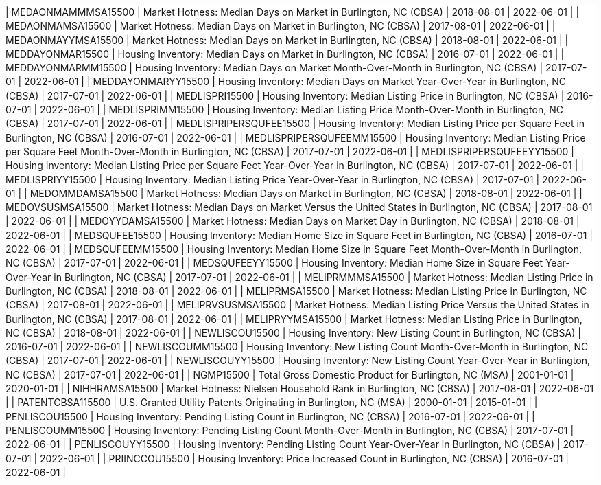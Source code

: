 | MEDAONMAMMMSA15500        | Market Hotness: Median Days on Market in Burlington, NC (CBSA)                                                  | 2018-08-01          | 2022-06-01        |
| MEDAONMAMSA15500          | Market Hotness: Median Days on Market in Burlington, NC (CBSA)                                                  | 2017-08-01          | 2022-06-01        |
| MEDAONMAYYMSA15500        | Market Hotness: Median Days on Market in Burlington, NC (CBSA)                                                  | 2018-08-01          | 2022-06-01        |
| MEDDAYONMAR15500          | Housing Inventory: Median Days on Market in Burlington, NC (CBSA)                                               | 2016-07-01          | 2022-06-01        |
| MEDDAYONMARMM15500        | Housing Inventory: Median Days on Market Month-Over-Month in Burlington, NC (CBSA)                              | 2017-07-01          | 2022-06-01        |
| MEDDAYONMARYY15500        | Housing Inventory: Median Days on Market Year-Over-Year in Burlington, NC (CBSA)                                | 2017-07-01          | 2022-06-01        |
| MEDLISPRI15500            | Housing Inventory: Median Listing Price in Burlington, NC (CBSA)                                                | 2016-07-01          | 2022-06-01        |
| MEDLISPRIMM15500          | Housing Inventory: Median Listing Price Month-Over-Month in Burlington, NC (CBSA)                               | 2017-07-01          | 2022-06-01        |
| MEDLISPRIPERSQUFEE15500   | Housing Inventory: Median Listing Price per Square Feet in Burlington, NC (CBSA)                                | 2016-07-01          | 2022-06-01        |
| MEDLISPRIPERSQUFEEMM15500 | Housing Inventory: Median Listing Price per Square Feet Month-Over-Month in Burlington, NC (CBSA)               | 2017-07-01          | 2022-06-01        |
| MEDLISPRIPERSQUFEEYY15500 | Housing Inventory: Median Listing Price per Square Feet Year-Over-Year in Burlington, NC (CBSA)                 | 2017-07-01          | 2022-06-01        |
| MEDLISPRIYY15500          | Housing Inventory: Median Listing Price Year-Over-Year in Burlington, NC (CBSA)                                 | 2017-07-01          | 2022-06-01        |
| MEDOMMDAMSA15500          | Market Hotness: Median Days on Market in Burlington, NC (CBSA)                                                  | 2018-08-01          | 2022-06-01        |
| MEDOVSUSMSA15500          | Market Hotness: Median Days on Market Versus the United States in Burlington, NC (CBSA)                         | 2017-08-01          | 2022-06-01        |
| MEDOYYDAMSA15500          | Market Hotness: Median Days on Market Day in Burlington, NC (CBSA)                                              | 2018-08-01          | 2022-06-01        |
| MEDSQUFEE15500            | Housing Inventory: Median Home Size in Square Feet in Burlington, NC (CBSA)                                     | 2016-07-01          | 2022-06-01        |
| MEDSQUFEEMM15500          | Housing Inventory: Median Home Size in Square Feet Month-Over-Month in Burlington, NC (CBSA)                    | 2017-07-01          | 2022-06-01        |
| MEDSQUFEEYY15500          | Housing Inventory: Median Home Size in Square Feet Year-Over-Year in Burlington, NC (CBSA)                      | 2017-07-01          | 2022-06-01        |
| MELIPRMMMSA15500          | Market Hotness: Median Listing Price in Burlington, NC (CBSA)                                                   | 2018-08-01          | 2022-06-01        |
| MELIPRMSA15500            | Market Hotness: Median Listing Price in Burlington, NC (CBSA)                                                   | 2017-08-01          | 2022-06-01        |
| MELIPRVSUSMSA15500        | Market Hotness: Median Listing Price Versus the United States in Burlington, NC (CBSA)                          | 2017-08-01          | 2022-06-01        |
| MELIPRYYMSA15500          | Market Hotness: Median Listing Price in Burlington, NC (CBSA)                                                   | 2018-08-01          | 2022-06-01        |
| NEWLISCOU15500            | Housing Inventory: New Listing Count in Burlington, NC (CBSA)                                                   | 2016-07-01          | 2022-06-01        |
| NEWLISCOUMM15500          | Housing Inventory: New Listing Count Month-Over-Month in Burlington, NC (CBSA)                                  | 2017-07-01          | 2022-06-01        |
| NEWLISCOUYY15500          | Housing Inventory: New Listing Count Year-Over-Year in Burlington, NC (CBSA)                                    | 2017-07-01          | 2022-06-01        |
| NGMP15500                 | Total Gross Domestic Product for Burlington, NC (MSA)                                                           | 2001-01-01          | 2020-01-01        |
| NIHHRAMSA15500            | Market Hotness: Nielsen Household Rank in Burlington, NC (CBSA)                                                 | 2017-08-01          | 2022-06-01        |
| PATENTCBSA115500          | U.S. Granted Utility Patents Originating in Burlington, NC (MSA)                                                | 2000-01-01          | 2015-01-01        |
| PENLISCOU15500            | Housing Inventory: Pending Listing Count in Burlington, NC (CBSA)                                               | 2016-07-01          | 2022-06-01        |
| PENLISCOUMM15500          | Housing Inventory: Pending Listing Count Month-Over-Month in Burlington, NC (CBSA)                              | 2017-07-01          | 2022-06-01        |
| PENLISCOUYY15500          | Housing Inventory: Pending Listing Count Year-Over-Year in Burlington, NC (CBSA)                                | 2017-07-01          | 2022-06-01        |
| PRIINCCOU15500            | Housing Inventory: Price Increased Count in Burlington, NC (CBSA)                                               | 2016-07-01          | 2022-06-01        |